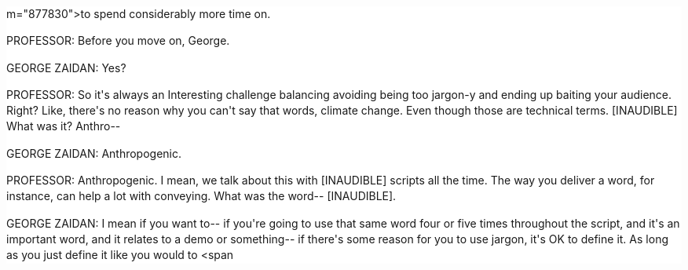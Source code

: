  m="877830">to</span> <span m="877890">spend</span> <span
  m="878350">considerably</span> <span m="878880">more</span> <span
  m="879090">time</span> <span m="879380">on.</span></p><p><span
  m="881885">PROFESSOR: Before</span> <span m="882350">you</span> <span
  m="882830">move on,</span> <span m="883316">George.</span></p><p><span
  m="883802">GEORGE ZAIDAN: Yes?</span></p><p><span m="884288">PROFESSOR: So
  it's</span> <span m="884774">always</span> <span m="885260">an</span> <span
  m="885750">Interesting</span> <span m="886710">challenge</span> <span
  m="887230">balancing</span> <span m="888920">avoiding</span> <span
  m="889130">being</span> <span m="889495">too</span> <span
  m="889860">jargon-y</span> <span m="892080">and</span> <span
  m="892320">ending</span> <span m="892670">up</span> <span
  m="893020">baiting</span> <span m="893230">your</span> <span
  m="893700">audience.</span> <span m="893890">Right?</span> <span
  m="894070">Like,</span> <span m="894410">there's</span> <span
  m="894470">no</span> <span m="894630">reason</span> <span m="895160">why
  you</span> <span m="895560">can't</span> <span m="895900">say</span> <span
  m="896030">that</span> <span m="896150">words,</span> <span
  m="896405">climate</span> <span m="896660">change.</span> <span
  m="897912">Even</span> <span m="898368">though</span> <span
  m="898824">those</span> <span m="899280">are</span> <span
  m="899736">technical</span> <span m="900192">terms.</span> <span
  m="900648">[INAUDIBLE]</span> <span m="901560">What</span> <span
  m="901710">was</span> <span m="902113">it?</span> <span
  m="902516">Anthro--</span></p><p><span m="902920">GEORGE ZAIDAN:
  Anthropogenic.</span></p><p><span m="903420">PROFESSOR: Anthropogenic.</span>
  <span m="904920">I</span> <span m="904990">mean,</span> <span
  m="905160">we</span> <span m="905240">talk</span> <span
  m="905570">about</span> <span m="905900">this</span> <span
  m="906060">with</span> <span m="906416">[INAUDIBLE]</span> <span
  m="906772">scripts</span> <span m="907130">all</span> <span m="907430">the
  time.</span> <span m="907730">The</span> <span m="907810">way</span> <span
  m="907980">you</span> <span m="908390">deliver a</span> <span
  m="908800">word,</span> <span m="909294">for</span> <span
  m="909788">instance,</span> <span m="911764">can</span> <span
  m="912260">help</span> <span m="912760">a lot</span> <span
  m="913260">with</span> <span m="913760">conveying.</span> <span
  m="914252">What</span> <span m="914744">was the</span> <span
  m="915236">word--</span> <span m="915728">[INAUDIBLE].</span></p><p><span
  m="916220">GEORGE ZAIDAN: I</span> <span m="916300">mean</span> <span
  m="916490">if</span> <span m="916650">you</span> <span m="916850">want</span>
  <span m="917220">to--</span> <span m="917850">if</span> <span
  m="918230">you're</span> <span m="918390">going</span> <span
  m="918520">to</span> <span m="918630">use</span> <span m="918850">that</span>
  <span m="919050">same</span> <span m="919340">word</span> <span
  m="919680">four</span> <span m="919970">or</span> <span m="920020">five</span>
  <span m="920280">times</span> <span m="920710">throughout</span> <span
  m="920980">the</span> <span m="921060">script,</span> <span
  m="921450">and</span> <span m="921550">it's</span> <span m="921670">an</span>
  <span m="921730">important</span> <span m="922260">word,</span> <span
  m="922770">and</span> <span m="922910">it</span> <span
  m="923350">relates</span> <span m="923710">to</span> <span m="923830">a</span>
  <span m="923870">demo</span> <span m="924330">or</span> <span
  m="924450">something--</span> <span m="925180">if</span> <span
  m="925370">there's</span> <span m="925580">some</span> <span
  m="925810">reason</span> <span m="926330">for</span> <span
  m="926460">you</span> <span m="926610">to</span> <span m="926700">use</span>
  <span m="926920">jargon,</span> <span m="927580">it's</span> <span
  m="927760">OK</span> <span m="928160">to</span> <span m="928260">define</span>
  <span m="928690">it.</span> <span m="928860">As</span> <span
  m="929000">long</span> <span m="929280">as</span> <span m="929410">you</span>
  <span m="930100">just</span> <span m="930420">define</span> <span
  m="930760">it</span> <span m="930850">like</span> <span m="931050">you</span>
  <span m="931170">would</span> <span m="931750">to</span> <span